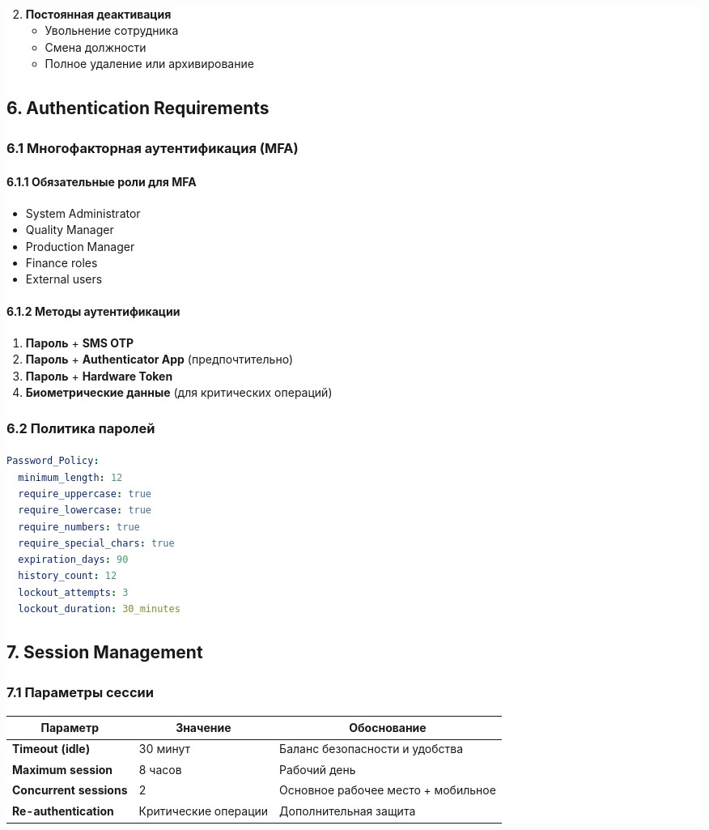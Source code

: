 2. **Постоянная деактивация**
   - Увольнение сотрудника
   - Смена должности
   - Полное удаление или архивирование

## 6. Authentication Requirements

### 6.1 Многофакторная аутентификация (MFA)

#### 6.1.1 Обязательные роли для MFA

- System Administrator
- Quality Manager
- Production Manager
- Finance roles
- External users

#### 6.1.2 Методы аутентификации

1. **Пароль** + **SMS OTP**
2. **Пароль** + **Authenticator App** (предпочтительно)
3. **Пароль** + **Hardware Token**
4. **Биометрические данные** (для критических операций)

### 6.2 Политика паролей

```yaml
Password_Policy:
  minimum_length: 12
  require_uppercase: true
  require_lowercase: true
  require_numbers: true
  require_special_chars: true
  expiration_days: 90
  history_count: 12
  lockout_attempts: 3
  lockout_duration: 30_minutes
```

## 7. Session Management

### 7.1 Параметры сессии

| Параметр                | Значение             | Обоснование                        |
| ----------------------- | -------------------- | ---------------------------------- |
| **Timeout (idle)**      | 30 минут             | Баланс безопасности и удобства     |
| **Maximum session**     | 8 часов              | Рабочий день                       |
| **Concurrent sessions** | 2                    | Основное рабочее место + мобильное |
| **Re-authentication**   | Критические операции | Дополнительная защита              |
